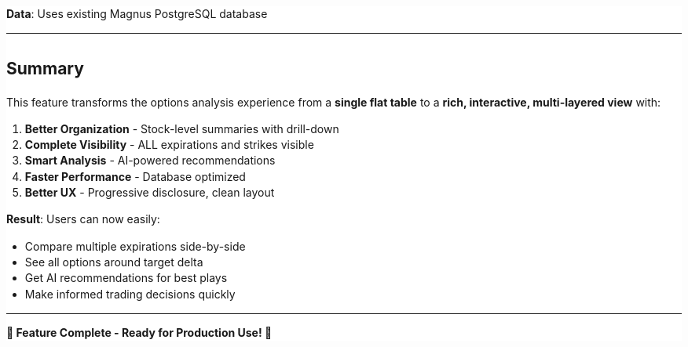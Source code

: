 **Data**: Uses existing Magnus PostgreSQL database

---

## Summary

This feature transforms the options analysis experience from a **single flat table** to a **rich, interactive, multi-layered view** with:

1. **Better Organization** - Stock-level summaries with drill-down
2. **Complete Visibility** - ALL expirations and strikes visible
3. **Smart Analysis** - AI-powered recommendations
4. **Faster Performance** - Database optimized
5. **Better UX** - Progressive disclosure, clean layout

**Result**: Users can now easily:
- Compare multiple expirations side-by-side
- See all options around target delta
- Get AI recommendations for best plays
- Make informed trading decisions quickly

---

**🎉 Feature Complete - Ready for Production Use! 🎉**
